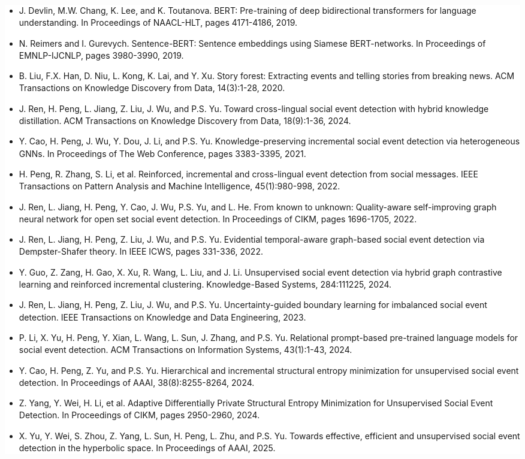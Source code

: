 * J. Devlin, M.W. Chang, K. Lee, and K. Toutanova. BERT: Pre-training of deep bidirectional transformers for language understanding. In Proceedings of NAACL-HLT, pages 4171-4186, 2019.

* N. Reimers and I. Gurevych. Sentence-BERT: Sentence embeddings using Siamese BERT-networks. In Proceedings of EMNLP-IJCNLP, pages 3980-3990, 2019.

* B. Liu, F.X. Han, D. Niu, L. Kong, K. Lai, and Y. Xu. Story forest: Extracting events and telling stories from breaking news. ACM Transactions on Knowledge Discovery from Data, 14(3):1-28, 2020.

* J. Ren, H. Peng, L. Jiang, Z. Liu, J. Wu, and P.S. Yu. Toward cross-lingual social event detection with hybrid knowledge distillation. ACM Transactions on Knowledge Discovery from Data, 18(9):1-36, 2024.

* Y. Cao, H. Peng, J. Wu, Y. Dou, J. Li, and P.S. Yu. Knowledge-preserving incremental social event detection via heterogeneous GNNs. In Proceedings of The Web Conference, pages 3383-3395, 2021.

* H. Peng, R. Zhang, S. Li, et al. Reinforced, incremental and cross-lingual event detection from social messages. IEEE Transactions on Pattern Analysis and Machine Intelligence, 45(1):980-998, 2022.

* J. Ren, L. Jiang, H. Peng, Y. Cao, J. Wu, P.S. Yu, and L. He. From known to unknown: Quality-aware self-improving graph neural network for open set social event detection. In Proceedings of CIKM, pages 1696-1705, 2022.

* J. Ren, L. Jiang, H. Peng, Z. Liu, J. Wu, and P.S. Yu. Evidential temporal-aware graph-based social event detection via Dempster-Shafer theory. In IEEE ICWS, pages 331-336, 2022.

* Y. Guo, Z. Zang, H. Gao, X. Xu, R. Wang, L. Liu, and J. Li. Unsupervised social event detection via hybrid graph contrastive learning and reinforced incremental clustering. Knowledge-Based Systems, 284:111225, 2024.

* J. Ren, L. Jiang, H. Peng, Z. Liu, J. Wu, and P.S. Yu. Uncertainty-guided boundary learning for imbalanced social event detection. IEEE Transactions on Knowledge and Data Engineering, 2023.

* P. Li, X. Yu, H. Peng, Y. Xian, L. Wang, L. Sun, J. Zhang, and P.S. Yu. Relational prompt-based pre-trained language models for social event detection. ACM Transactions on Information Systems, 43(1):1-43, 2024.

* Y. Cao, H. Peng, Z. Yu, and P.S. Yu. Hierarchical and incremental structural entropy minimization for unsupervised social event detection. In Proceedings of AAAI, 38(8):8255-8264, 2024.

* Z. Yang, Y. Wei, H. Li, et al. Adaptive Differentially Private Structural Entropy Minimization for Unsupervised Social Event Detection. In Proceedings of CIKM, pages 2950-2960, 2024.

* X. Yu, Y. Wei, S. Zhou, Z. Yang, L. Sun, H. Peng, L. Zhu, and P.S. Yu. Towards effective, efficient and unsupervised social event detection in the hyperbolic space. In Proceedings of AAAI, 2025.
